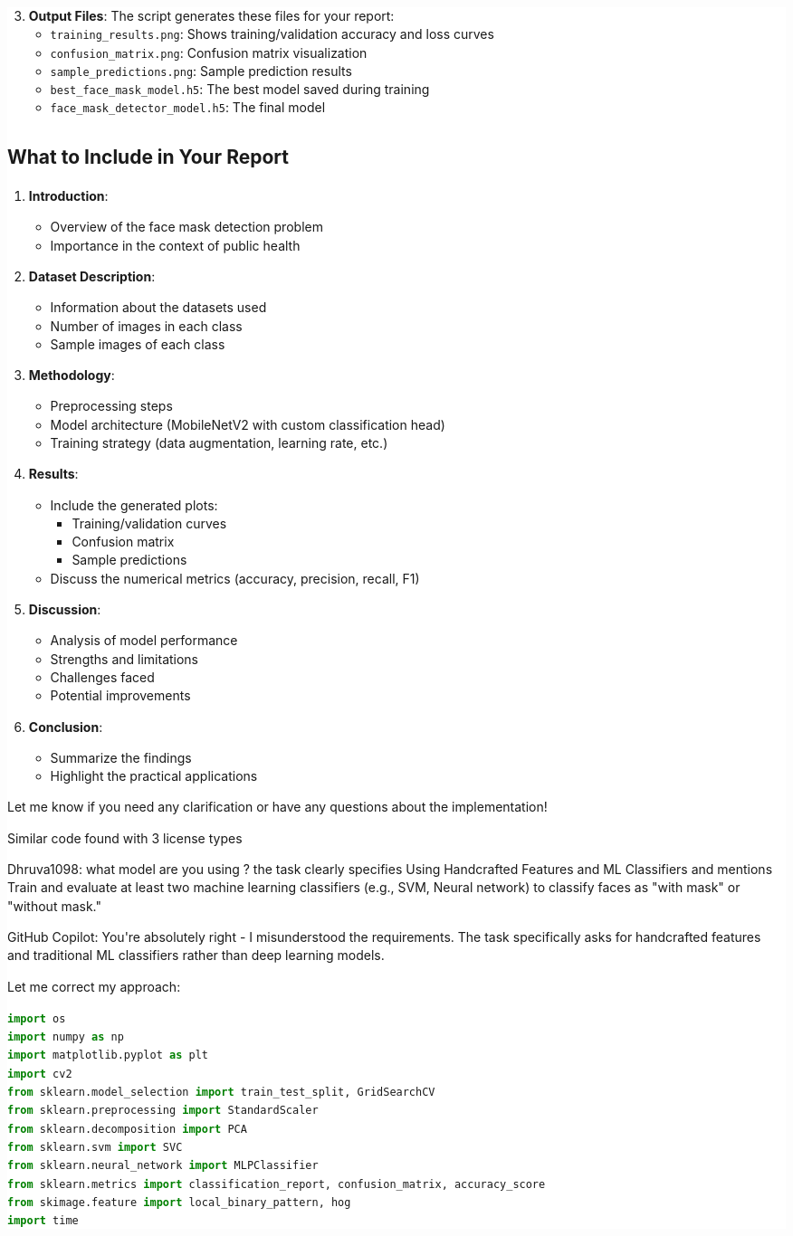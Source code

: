 3. **Output Files**:
   The script generates these files for your report:
   - `training_results.png`: Shows training/validation accuracy and loss curves
   - `confusion_matrix.png`: Confusion matrix visualization
   - `sample_predictions.png`: Sample prediction results
   - `best_face_mask_model.h5`: The best model saved during training
   - `face_mask_detector_model.h5`: The final model

## What to Include in Your Report

1. **Introduction**:
   - Overview of the face mask detection problem
   - Importance in the context of public health

2. **Dataset Description**:
   - Information about the datasets used
   - Number of images in each class
   - Sample images of each class

3. **Methodology**:
   - Preprocessing steps
   - Model architecture (MobileNetV2 with custom classification head)
   - Training strategy (data augmentation, learning rate, etc.)

4. **Results**:
   - Include the generated plots:
     - Training/validation curves
     - Confusion matrix
     - Sample predictions
   - Discuss the numerical metrics (accuracy, precision, recall, F1)

5. **Discussion**:
   - Analysis of model performance
   - Strengths and limitations
   - Challenges faced
   - Potential improvements

6. **Conclusion**:
   - Summarize the findings
   - Highlight the practical applications

Let me know if you need any clarification or have any questions about the implementation!

Similar code found with 3 license types

Dhruva1098: what model are you using ?
the task clearly specifies Using Handcrafted Features and ML Classifiers and mentions
Train and evaluate at least two machine learning classifiers (e.g., SVM, Neural
network) to classify faces as "with mask" or "without mask."

GitHub Copilot: You're absolutely right - I misunderstood the requirements. The task specifically asks for handcrafted features and traditional ML classifiers rather than deep learning models.

Let me correct my approach:

```python
import os
import numpy as np
import matplotlib.pyplot as plt
import cv2
from sklearn.model_selection import train_test_split, GridSearchCV
from sklearn.preprocessing import StandardScaler
from sklearn.decomposition import PCA
from sklearn.svm import SVC
from sklearn.neural_network import MLPClassifier
from sklearn.metrics import classification_report, confusion_matrix, accuracy_score
from skimage.feature import local_binary_pattern, hog
import time
```